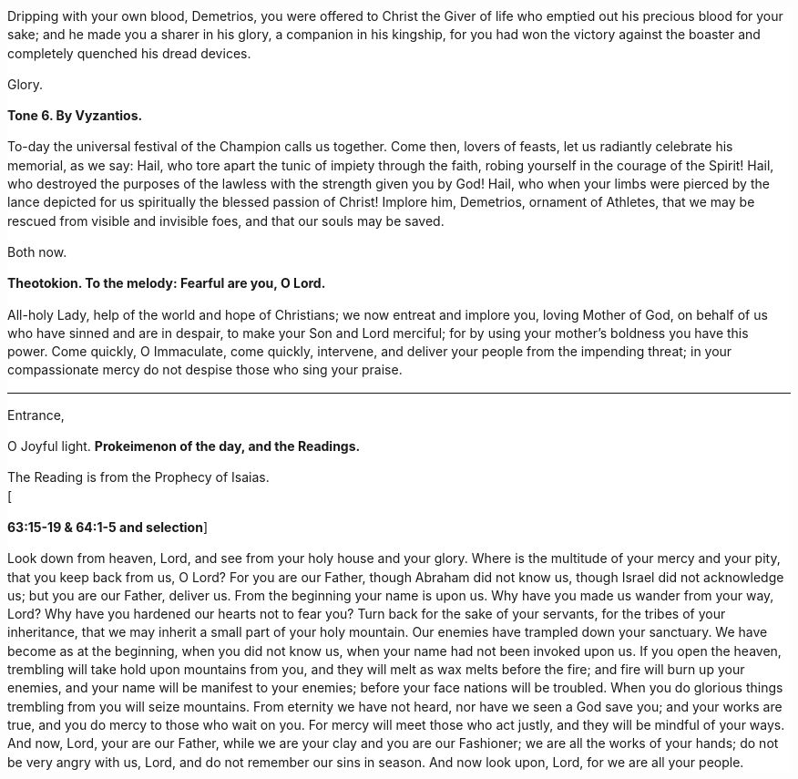 Dripping with your own blood, Demetrios, you were offered to Christ the
Giver of life who emptied out his precious blood for your sake; and he
made you a sharer in his glory, a companion in his kingship, for you had
won the victory against the boaster and completely quenched his dread
devices.

Glory.

**Tone 6. By Vyzantios.**

To-day the universal festival of the Champion calls us together. Come
then, lovers of feasts, let us radiantly celebrate his memorial, as we
say: Hail, who tore apart the tunic of impiety through the faith, robing
yourself in the courage of the Spirit! Hail, who destroyed the purposes
of the lawless with the strength given you by God! Hail, who when your
limbs were pierced by the lance depicted for us spiritually the blessed
passion of Christ! Implore him, Demetrios, ornament of Athletes, that we
may be rescued from visible and invisible foes, and that our souls may
be saved.

Both now.

**Theotokion. To the melody: Fearful are you, O Lord.**

All-holy Lady, help of the world and hope of Christians; we now entreat
and implore you, loving Mother of God, on behalf of us who have sinned
and are in despair, to make your Son and Lord merciful; for by using
your mother’s boldness you have this power. Come quickly, O Immaculate,
come quickly, intervene, and deliver your people from the impending
threat; in your compassionate mercy do not despise those who sing your
praise.

****

Entrance,

O Joyful light. **Prokeimenon of the day, and the Readings.**

The Reading is from the Prophecy of Isaias.\
\[

**63:15-19 & 64:1-5 and selection**\]

Look down from heaven, Lord, and see from your holy house and your
glory. Where is the multitude of your mercy and your pity, that you keep
back from us, O Lord? For you are our Father, though Abraham did not
know us, though Israel did not acknowledge us; but you are our Father,
deliver us. From the beginning your name is upon us. Why have you made
us wander from your way, Lord? Why have you hardened our hearts not to
fear you? Turn back for the sake of your servants, for the tribes of
your inheritance, that we may inherit a small part of your holy
mountain. Our enemies have trampled down your sanctuary. We have become
as at the beginning, when you did not know us, when your name had not
been invoked upon us. If you open the heaven, trembling will take hold
upon mountains from you, and they will melt as wax melts before the
fire; and fire will burn up your enemies, and your name will be manifest
to your enemies; before your face nations will be troubled. When you do
glorious things trembling from you will seize mountains. From eternity
we have not heard, nor have we seen a God save you; and your works are
true, and you do mercy to those who wait on you. For mercy will meet
those who act justly, and they will be mindful of your ways. And now,
Lord, your are our Father, while we are your clay and you are our
Fashioner; we are all the works of your hands; do not be very angry with
us, Lord, and do not remember our sins in season. And now look upon,
Lord, for we are all your people.
